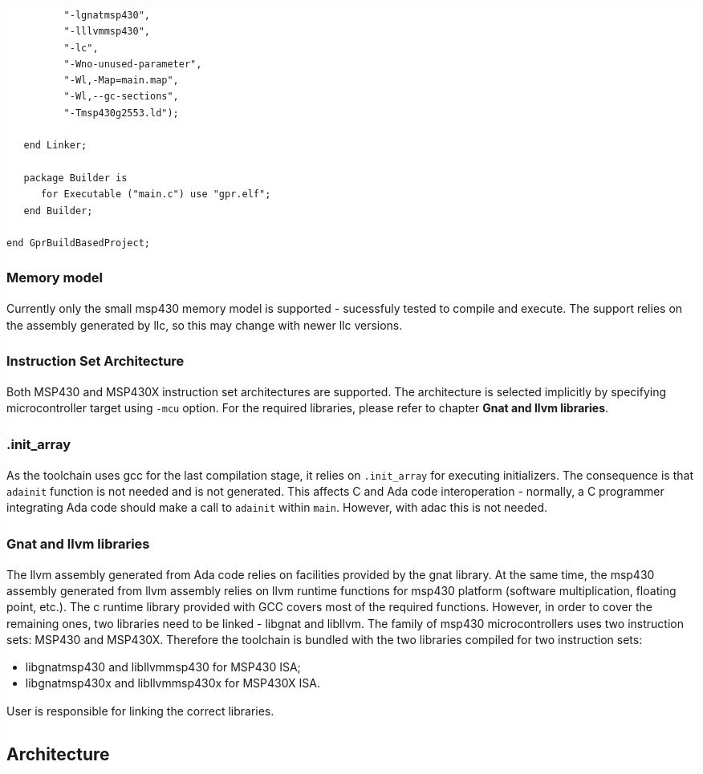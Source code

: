 ```
          "-lgnatmsp430",
          "-lllvmmsp430",
          "-lc",
          "-Wno-unused-parameter",
          "-Wl,-Map=main.map",
          "-Wl,--gc-sections",
          "-Tmsp430g2553.ld");

   end Linker;

   package Builder is
      for Executable ("main.c") use "gpr.elf";
   end Builder;

end GprBuildBasedProject;
```

### Memory model

Currently only the small msp430 memory model is supported - sucessfuly tested to compile and execute.
The support relies on the assembly generated by llc, so this may change with newer llc versions.

### Instruction Set Architecture

Both MSP430 and MSP430X instruction set architectures are supported. The architecture is selected implicitly by specifying microcontroller target using `-mcu` option. For the required libraries, please refer to chapter **Gnat and llvm libraries**.

### .init_array

As the toolchain uses gcc for the last compilation stage, it relies on `.init_array` for executing initializers. The consequence is that `adainit` function is not needed and is not generated.
This affects C and Ada code interoperation - normally, a C programmer integrating Ada code should make a call to `adainit` within `main`. However, with adac this is not needed. 

### Gnat and llvm libraries

The llvm assembly generated from Ada code relies on facilities provided by the gnat library.
At the same time, the msp430 assembly generated from llvm assembly relies on
llvm runtime functions for msp430 platform (software multiplication, floating point, etc.).
The c runtime library provided with GCC covers most of the required functions. However, in order to cover the remaining ones, two libraries need to be linked - libgnat and libllvm.
The family of msp430 microcontrollers uses two instruction sets: MSP430 and MSP430X. Therefore the toolchain is bundled with the two libraries compiled for two instruction sets:
* libgnatmsp430 and libllvmmsp430 for MSP430 ISA;
* libgnatmsp430x and libllvmmsp430x for MSP430X ISA.

User is responsible for linking the correct libraries.

## Architecture
